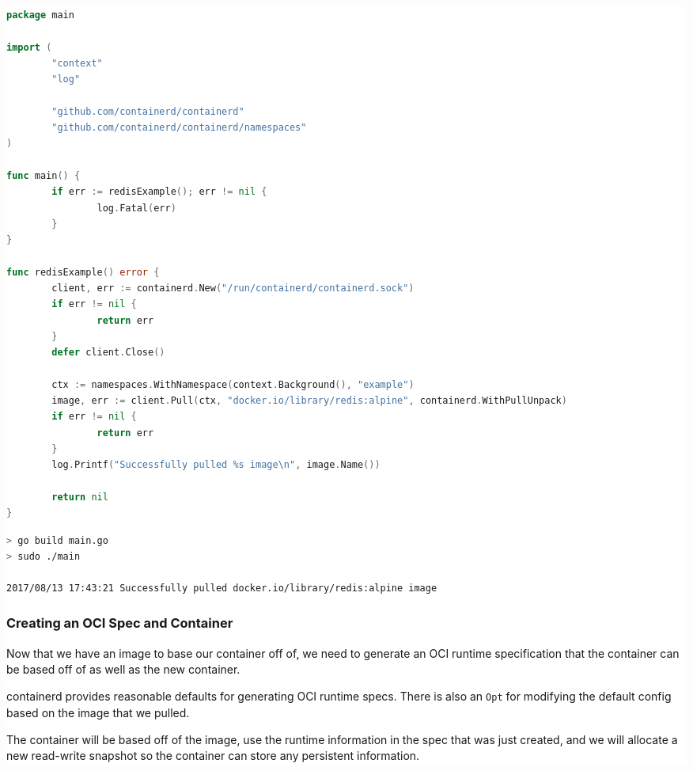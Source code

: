 ```go
package main

import (
        "context"
        "log"

        "github.com/containerd/containerd"
        "github.com/containerd/containerd/namespaces"
)

func main() {
        if err := redisExample(); err != nil {
                log.Fatal(err)
        }
}

func redisExample() error {
        client, err := containerd.New("/run/containerd/containerd.sock")
        if err != nil {
                return err
        }
        defer client.Close()

        ctx := namespaces.WithNamespace(context.Background(), "example")
        image, err := client.Pull(ctx, "docker.io/library/redis:alpine", containerd.WithPullUnpack)
        if err != nil {
                return err
        }
        log.Printf("Successfully pulled %s image\n", image.Name())

        return nil
}
```

```bash
> go build main.go
> sudo ./main

2017/08/13 17:43:21 Successfully pulled docker.io/library/redis:alpine image
```

### Creating an OCI Spec and Container

Now that we have an image to base our container off of, we need to generate an OCI runtime specification that the container can be based off of as well as the new container.

containerd provides reasonable defaults for generating OCI runtime specs.
There is also an `Opt` for modifying the default config based on the image that we pulled.

The container will be based off of the image, use the runtime information in the spec that was just created, and we will allocate a new read-write snapshot so the container can store any persistent information.
